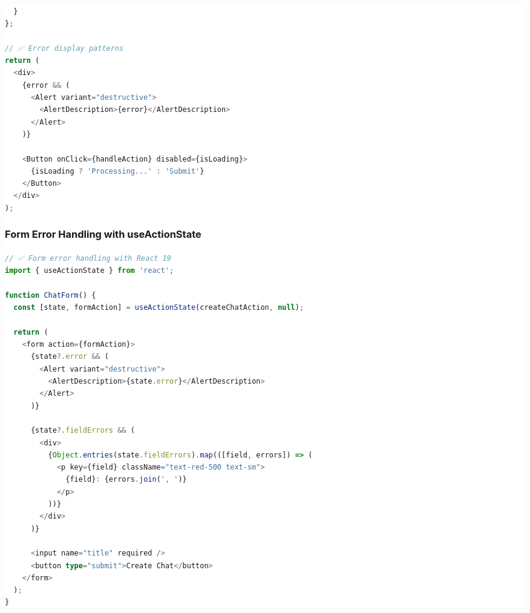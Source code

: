 ```typescript
  }
};

// ✅ Error display patterns
return (
  <div>
    {error && (
      <Alert variant="destructive">
        <AlertDescription>{error}</AlertDescription>
      </Alert>
    )}

    <Button onClick={handleAction} disabled={isLoading}>
      {isLoading ? 'Processing...' : 'Submit'}
    </Button>
  </div>
);
```

### Form Error Handling with useActionState

```typescript
// ✅ Form error handling with React 19
import { useActionState } from 'react';

function ChatForm() {
  const [state, formAction] = useActionState(createChatAction, null);

  return (
    <form action={formAction}>
      {state?.error && (
        <Alert variant="destructive">
          <AlertDescription>{state.error}</AlertDescription>
        </Alert>
      )}

      {state?.fieldErrors && (
        <div>
          {Object.entries(state.fieldErrors).map(([field, errors]) => (
            <p key={field} className="text-red-500 text-sm">
              {field}: {errors.join(', ')}
            </p>
          ))}
        </div>
      )}

      <input name="title" required />
      <button type="submit">Create Chat</button>
    </form>
  );
}
```
